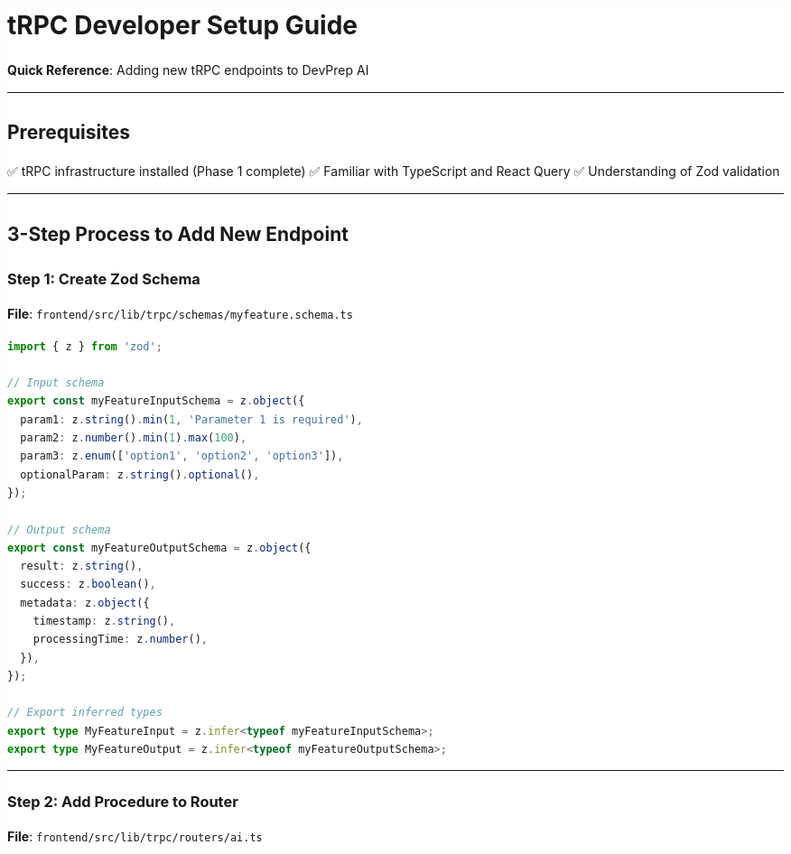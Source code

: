 # tRPC Developer Setup Guide

**Quick Reference**: Adding new tRPC endpoints to DevPrep AI

---

## Prerequisites

✅ tRPC infrastructure installed (Phase 1 complete)
✅ Familiar with TypeScript and React Query
✅ Understanding of Zod validation

---

## 3-Step Process to Add New Endpoint

### Step 1: Create Zod Schema

**File**: `frontend/src/lib/trpc/schemas/myfeature.schema.ts`

```typescript
import { z } from 'zod';

// Input schema
export const myFeatureInputSchema = z.object({
  param1: z.string().min(1, 'Parameter 1 is required'),
  param2: z.number().min(1).max(100),
  param3: z.enum(['option1', 'option2', 'option3']),
  optionalParam: z.string().optional(),
});

// Output schema
export const myFeatureOutputSchema = z.object({
  result: z.string(),
  success: z.boolean(),
  metadata: z.object({
    timestamp: z.string(),
    processingTime: z.number(),
  }),
});

// Export inferred types
export type MyFeatureInput = z.infer<typeof myFeatureInputSchema>;
export type MyFeatureOutput = z.infer<typeof myFeatureOutputSchema>;
```

---

### Step 2: Add Procedure to Router

**File**: `frontend/src/lib/trpc/routers/ai.ts`
